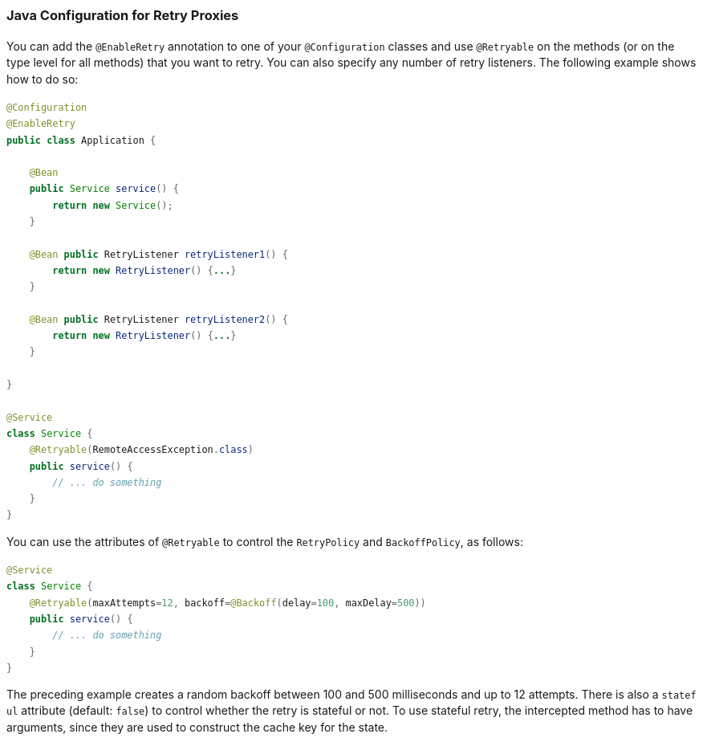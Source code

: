 
### <a name="javaConfigForRetryProxies"></a> Java Configuration for Retry Proxies

You can add the `@EnableRetry` annotation to one of your `@Configuration` classes and use
`@Retryable` on the methods (or on the type level for all methods) that you want to retry.
You can also specify any number of retry listeners. The following example shows how to do
so:

```java
@Configuration
@EnableRetry
public class Application {

    @Bean
    public Service service() {
        return new Service();
    }

    @Bean public RetryListener retryListener1() {
        return new RetryListener() {...}
    }

    @Bean public RetryListener retryListener2() {
        return new RetryListener() {...}
    }

}

@Service
class Service {
    @Retryable(RemoteAccessException.class)
    public service() {
        // ... do something
    }
}
```

You can use the attributes of `@Retryable` to control the `RetryPolicy` and `BackoffPolicy`, as follows:

```java
@Service
class Service {
    @Retryable(maxAttempts=12, backoff=@Backoff(delay=100, maxDelay=500))
    public service() {
        // ... do something
    }
}
```

The preceding example creates a random backoff between 100 and 500 milliseconds and up to
12 attempts. There is also a `stateful` attribute (default: `false`) to control whether
the retry is stateful or not. To use stateful retry, the intercepted method has to have
arguments, since they are used to construct the cache key for the state.
